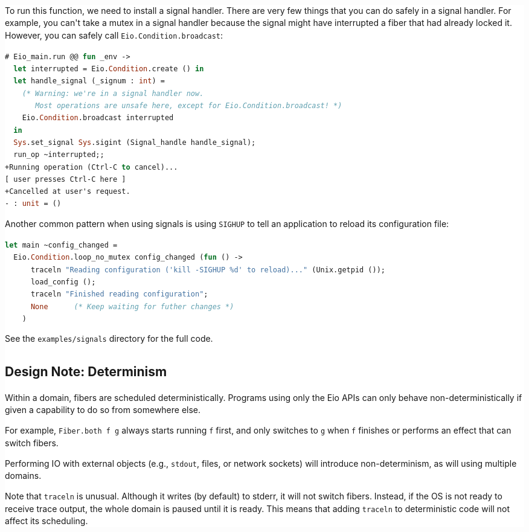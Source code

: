 To run this function, we need to install a signal handler.
There are very few things that you can do safely in a signal handler.
For example, you can't take a mutex in a signal handler
because the signal might have interrupted a fiber that had already locked it.
However, you can safely call `Eio.Condition.broadcast`:


```ocaml
# Eio_main.run @@ fun _env ->
  let interrupted = Eio.Condition.create () in
  let handle_signal (_signum : int) =
    (* Warning: we're in a signal handler now.
       Most operations are unsafe here, except for Eio.Condition.broadcast! *)
    Eio.Condition.broadcast interrupted
  in
  Sys.set_signal Sys.sigint (Signal_handle handle_signal);
  run_op ~interrupted;;
+Running operation (Ctrl-C to cancel)...
[ user presses Ctrl-C here ]
+Cancelled at user's request.
- : unit = ()
```

Another common pattern when using signals is using `SIGHUP`
to tell an application to reload its configuration file:


```ocaml
let main ~config_changed =
  Eio.Condition.loop_no_mutex config_changed (fun () ->
      traceln "Reading configuration ('kill -SIGHUP %d' to reload)..." (Unix.getpid ());
      load_config ();
      traceln "Finished reading configuration";
      None      (* Keep waiting for futher changes *)
    )
```

See the `examples/signals` directory for the full code.

## Design Note: Determinism

Within a domain, fibers are scheduled deterministically.
Programs using only the Eio APIs can only behave non-deterministically if given a capability to do so from somewhere else.

For example, `Fiber.both f g` always starts running `f` first,
and only switches to `g` when `f` finishes or performs an effect that can switch fibers.

Performing IO with external objects (e.g., `stdout`, files, or network sockets) will introduce non-determinism,
as will using multiple domains.

Note that `traceln` is unusual. Although it writes (by default) to stderr, it will not switch fibers.
Instead, if the OS is not ready to receive trace output, the whole domain is paused until it is ready.
This means that adding `traceln` to deterministic code will not affect its scheduling.


[Eio API]: https://ocaml-multicore.github.io/eio/
[Lwt_eio]: https://github.com/ocaml-multicore/lwt_eio
[mirage-trace-viewer]: https://github.com/talex5/mirage-trace-viewer
[structured concurrency]: https://en.wikipedia.org/wiki/Structured_concurrency
[gemini-eio]: https://gitlab.com/talex5/gemini-eio
[Awesome Multicore OCaml]: https://github.com/ocaml-multicore/awesome-multicore-ocaml
[Eio]: https://ocaml-multicore.github.io/eio/eio/Eio/index.html
[Eio.Std]: https://ocaml-multicore.github.io/eio/eio/Eio/Std/index.html
[Eio.Fiber]: https://ocaml-multicore.github.io/eio/eio/Eio/Fiber/index.html
[Eio.Flow]: https://ocaml-multicore.github.io/eio/eio/Eio/Flow/index.html
[Eio.Cancel]: https://ocaml-multicore.github.io/eio/eio/Eio/Cancel/index.html
[Eio.Switch]: https://ocaml-multicore.github.io/eio/eio/Eio/Switch/index.html
[Eio.Net]: https://ocaml-multicore.github.io/eio/eio/Eio/Net/index.html
[Eio.Buf_read]: https://ocaml-multicore.github.io/eio/eio/Eio/Buf_read/index.html
[Eio.Buf_write]: https://ocaml-multicore.github.io/eio/eio/Eio/Buf_write/index.html
[Eio.Path]: https://ocaml-multicore.github.io/eio/eio/Eio/Path/index.html
[Eio.Time]: https://ocaml-multicore.github.io/eio/eio/Eio/Time/index.html
[Eio.Domain_manager]: https://ocaml-multicore.github.io/eio/eio/Eio/Domain_manager/index.html
[Eio.Executor_pool]: https://ocaml-multicore.github.io/eio/eio/Eio/Executor_pool/index.html
[Eio.Promise]: https://ocaml-multicore.github.io/eio/eio/Eio/Promise/index.html
[Eio.Stream]: https://ocaml-multicore.github.io/eio/eio/Eio/Stream/index.html
[Eio_posix]: https://ocaml-multicore.github.io/eio/eio_posix/Eio_posix/index.html
[Eio_linux]: https://ocaml-multicore.github.io/eio/eio_linux/Eio_linux/index.html
[Eio_windows]: https://github.com/ocaml-multicore/eio/blob/main/lib_eio_windows/eio_windows.mli
[Eio_main]: https://ocaml-multicore.github.io/eio/eio_main/Eio_main/index.html
[Eio.traceln]: https://ocaml-multicore.github.io/eio/eio/Eio/index.html#val-traceln
[Eio_main.run]: https://ocaml-multicore.github.io/eio/eio_main/Eio_main/index.html#val-run
[Eio_mock]: https://ocaml-multicore.github.io/eio/eio/Eio_mock/index.html
[Eio_unix]: https://ocaml-multicore.github.io/eio/eio/Eio_unix/index.html
[Async_eio]: https://github.com/talex5/async_eio
[Eio.Mutex]: https://ocaml-multicore.github.io/eio/eio/Eio/Mutex/index.html
[Eio.Semaphore]: https://ocaml-multicore.github.io/eio/eio/Eio/Semaphore/index.html
[Eio.Condition]: https://ocaml-multicore.github.io/eio/eio/Eio/Condition/index.html
[Domainslib]: https://github.com/ocaml-multicore/domainslib
[kcas]: https://github.com/ocaml-multicore/kcas
[Meio]: https://github.com/tarides/meio
[Lambda Capabilities]: https://roscidus.com/blog/blog/2023/04/26/lambda-capabilities/
[Eio.Process]: https://ocaml-multicore.github.io/eio/eio/Eio/Process/index.html
[Dev meetings]: https://docs.google.com/document/d/1ZBfbjAkvEkv9ldumpZV5VXrEc_HpPeYjHPW_TiwJe4Q
[Olly]: https://github.com/tarides/runtime_events_tools
[eio-trace]: https://github.com/ocaml-multicore/eio-trace
[cap_enter]: https://man.freebsd.org/cgi/man.cgi?query=cap_enter
[eio_js]: https://github.com/ocaml-multicore/eio_js